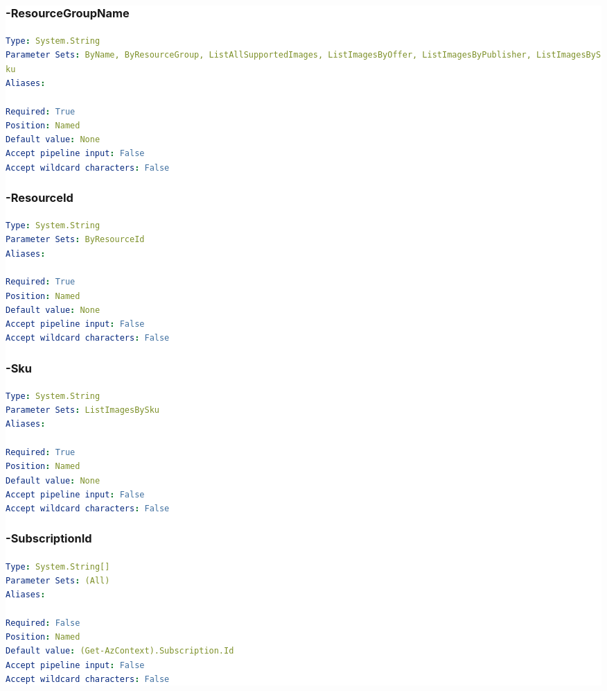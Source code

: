 ### -ResourceGroupName


```yaml
Type: System.String
Parameter Sets: ByName, ByResourceGroup, ListAllSupportedImages, ListImagesByOffer, ListImagesByPublisher, ListImagesBySku
Aliases:

Required: True
Position: Named
Default value: None
Accept pipeline input: False
Accept wildcard characters: False
```

### -ResourceId


```yaml
Type: System.String
Parameter Sets: ByResourceId
Aliases:

Required: True
Position: Named
Default value: None
Accept pipeline input: False
Accept wildcard characters: False
```

### -Sku


```yaml
Type: System.String
Parameter Sets: ListImagesBySku
Aliases:

Required: True
Position: Named
Default value: None
Accept pipeline input: False
Accept wildcard characters: False
```

### -SubscriptionId


```yaml
Type: System.String[]
Parameter Sets: (All)
Aliases:

Required: False
Position: Named
Default value: (Get-AzContext).Subscription.Id
Accept pipeline input: False
Accept wildcard characters: False
```
